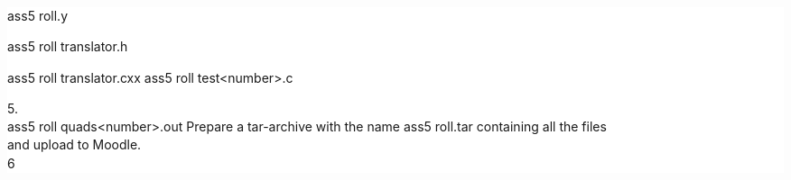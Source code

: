 ass5 roll.y

ass5 roll translator.h

ass5 roll translator.cxx ass5 roll test&lt;number&gt;.c

</div>
</div>
<div class="layoutArea">
<div class="column">
5.

</div>
<div class="column">
ass5 roll quads&lt;number&gt;.out Prepare a tar-archive with the name ass5 roll.tar containing all the files

</div>
</div>
<div class="layoutArea">
<div class="column">
and upload to Moodle.

</div>
</div>
<div class="layoutArea">
<div class="column">
6

</div>
</div>
</div>
